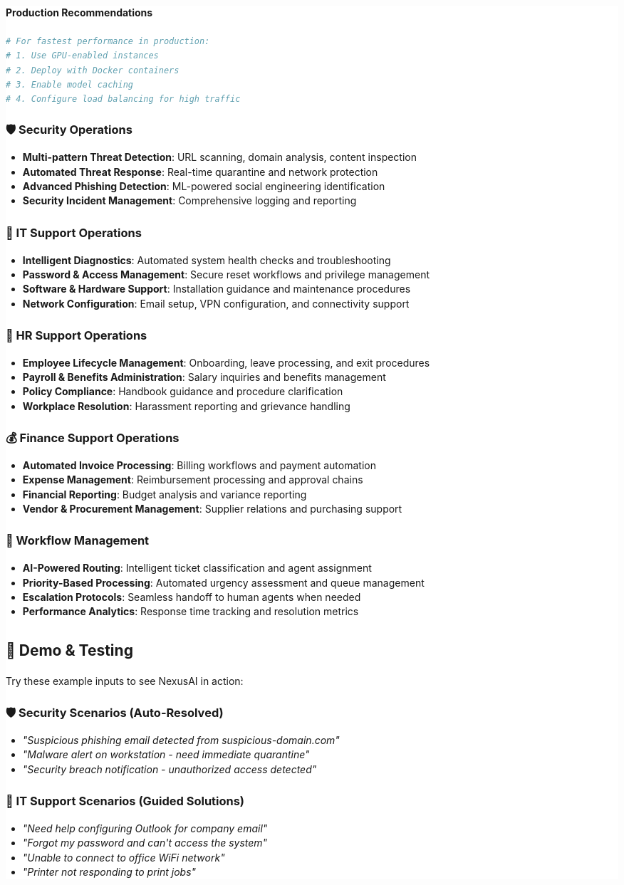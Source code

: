 #### **Production Recommendations**
```bash
# For fastest performance in production:
# 1. Use GPU-enabled instances
# 2. Deploy with Docker containers  
# 3. Enable model caching
# 4. Configure load balancing for high traffic
```

### 🛡️ Security Operations
- **Multi-pattern Threat Detection**: URL scanning, domain analysis, content inspection
- **Automated Threat Response**: Real-time quarantine and network protection
- **Advanced Phishing Detection**: ML-powered social engineering identification
- **Security Incident Management**: Comprehensive logging and reporting

### 🔧 IT Support Operations  
- **Intelligent Diagnostics**: Automated system health checks and troubleshooting
- **Password & Access Management**: Secure reset workflows and privilege management
- **Software & Hardware Support**: Installation guidance and maintenance procedures
- **Network Configuration**: Email setup, VPN configuration, and connectivity support

### 👥 HR Support Operations
- **Employee Lifecycle Management**: Onboarding, leave processing, and exit procedures
- **Payroll & Benefits Administration**: Salary inquiries and benefits management
- **Policy Compliance**: Handbook guidance and procedure clarification
- **Workplace Resolution**: Harassment reporting and grievance handling

### 💰 Finance Support Operations
- **Automated Invoice Processing**: Billing workflows and payment automation
- **Expense Management**: Reimbursement processing and approval chains
- **Financial Reporting**: Budget analysis and variance reporting
- **Vendor & Procurement Management**: Supplier relations and purchasing support

### 🔄 Workflow Management
- **AI-Powered Routing**: Intelligent ticket classification and agent assignment
- **Priority-Based Processing**: Automated urgency assessment and queue management
- **Escalation Protocols**: Seamless handoff to human agents when needed
- **Performance Analytics**: Response time tracking and resolution metrics

## 🧪 Demo & Testing

Try these example inputs to see NexusAI in action:

### 🛡️ Security Scenarios (Auto-Resolved)
- *"Suspicious phishing email detected from suspicious-domain.com"*
- *"Malware alert on workstation - need immediate quarantine"* 
- *"Security breach notification - unauthorized access detected"*

### 🔧 IT Support Scenarios (Guided Solutions)
- *"Need help configuring Outlook for company email"*
- *"Forgot my password and can't access the system"*
- *"Unable to connect to office WiFi network"*
- *"Printer not responding to print jobs"*
